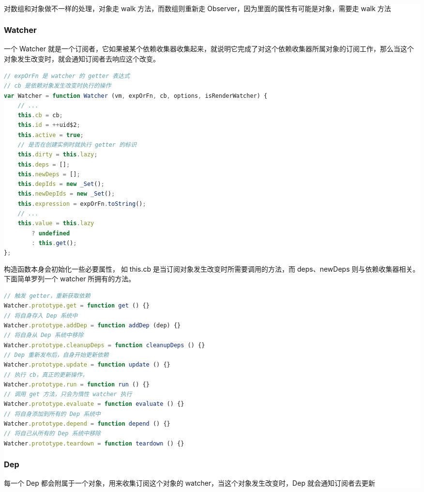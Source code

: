 对数组和对象做不一样的处理，对象走 walk 方法，而数组则重新走 Observer，因为里面的属性有可能是对象，需要走 walk 方法

### Watcher

一个 Watcher 就是一个订阅者，它如果被某个依赖收集器收集起来，就说明它完成了对这个依赖收集器所属对象的订阅工作，那么当这个对象发生改变时，就会通知订阅者去响应这个改变。

```js
// expOrFn 是 watcher 的 getter 表达式
// cb 是依赖对象发生改变时执行的操作
var Watcher = function Watcher (vm, expOrFn, cb, options, isRenderWatcher) {
	// ...
	this.cb = cb;
	this.id = ++uid$2;
	this.active = true;
	// 是否在创建实例时就执行 getter 的标识
	this.dirty = this.lazy;
	this.deps = [];
	this.newDeps = [];
	this.depIds = new _Set();
	this.newDepIds = new _Set();
	this.expression = expOrFn.toString();
	// ...
	this.value = this.lazy
		? undefined
		: this.get();
};
```

构造函数本身会初始化一些必要属性， 如 this.cb 是当订阅对象发生改变时所需要调用的方法，而 deps、newDeps 则与依赖收集器相关。
下面简单罗列一个 watcher 所拥有的方法。

```js
// 触发 getter，重新获取依赖
Watcher.prototype.get = function get () {}
// 将自身存入 Dep 系统中
Watcher.prototype.addDep = function addDep (dep) {}
// 将自身从 Dep 系统中移除
Watcher.prototype.cleanupDeps = function cleanupDeps () {}
// Dep 重新发布后，自身开始更新依赖
Watcher.prototype.update = function update () {}
// 执行 cb，真正的更新操作，
Watcher.prototype.run = function run () {}
// 调用 get 方法，只会为惰性 watcher 执行
Watcher.prototype.evaluate = function evaluate () {}
// 将自身添加到所有的 Dep 系统中
Watcher.prototype.depend = function depend () {}
// 将自己从所有的 Dep 系统中移除
Watcher.prototype.teardown = function teardown () {}
```

### Dep

每一个 Dep 都会附属于一个对象，用来收集订阅这个对象的 watcher，当这个对象发生改变时，Dep 就会通知订阅者去更新
